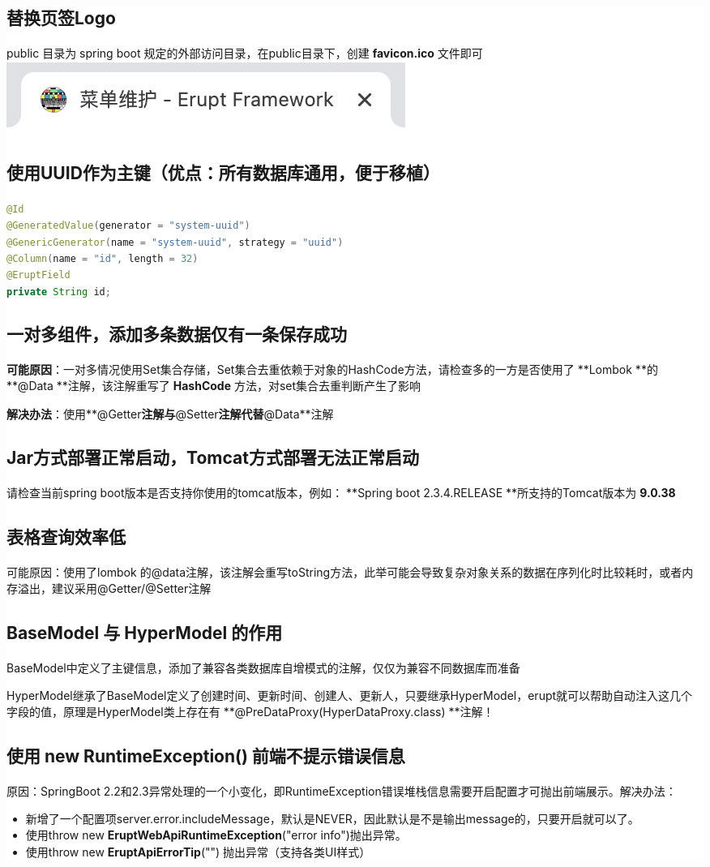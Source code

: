 
## 替换页签Logo
public 目录为 spring boot 规定的外部访问目录，在public目录下，创建 **favicon.ico** 文件即可
![image.png](./img/LA7XRoFHDbLmcrDJ/1610697786790-e7cb5101-847a-4cba-9836-130a445fc1be-429973.png)


## 使用UUID作为主键（优点：所有数据库通用，便于移植）
```java
@Id
@GeneratedValue(generator = "system-uuid")
@GenericGenerator(name = "system-uuid", strategy = "uuid")
@Column(name = "id", length = 32)
@EruptField
private String id;
```


## 一对多组件，添加多条数据仅有一条保存成功
**可能原因**：一对多情况使用Set集合存储，Set集合去重依赖于对象的HashCode方法，请检查多的一方是否使用了 **Lombok **的 **@Data **注解，该注解重写了 **HashCode** 方法，对set集合去重判断产生了影响

**解决办法**：使用**@Getter**注解与**@Setter**注解代替**@Data**注解



## Jar方式部署正常启动，Tomcat方式部署无法正常启动
请检查当前spring boot版本是否支持你使用的tomcat版本，例如：
**Spring boot 2.3.4.RELEASE **所支持的Tomcat版本为 **9.0.38**


## 表格查询效率低
可能原因：使用了lombok 的@data注解，该注解会重写toString方法，此举可能会导致复杂对象关系的数据在序列化时比较耗时，或者内存溢出，建议采用@Getter/@Setter注解



## BaseModel 与 HyperModel 的作用
BaseModel中定义了主键信息，添加了兼容各类数据库自增模式的注解，仅仅为兼容不同数据库而准备

HyperModel继承了BaseModel定义了创建时间、更新时间、创建人、更新人，只要继承HyperModel，erupt就可以帮助自动注入这几个字段的值，原理是HyperModel类上存在有 **@PreDataProxy(HyperDataProxy.class) **注解！



## 使用 new RuntimeException() 前端不提示错误信息
原因：SpringBoot 2.2和2.3异常处理的一个小变化，即RuntimeException错误堆栈信息需要开启配置才可抛出前端展示。解决办法：

- 新增了一个配置项server.error.includeMessage，默认是NEVER，因此默认是不是输出message的，只要开启就可以了。
- 使用throw new **EruptWebApiRuntimeException**("error info")抛出异常。
- 使用throw new **EruptApiErrorTip**("") 抛出异常（支持各类UI样式）
